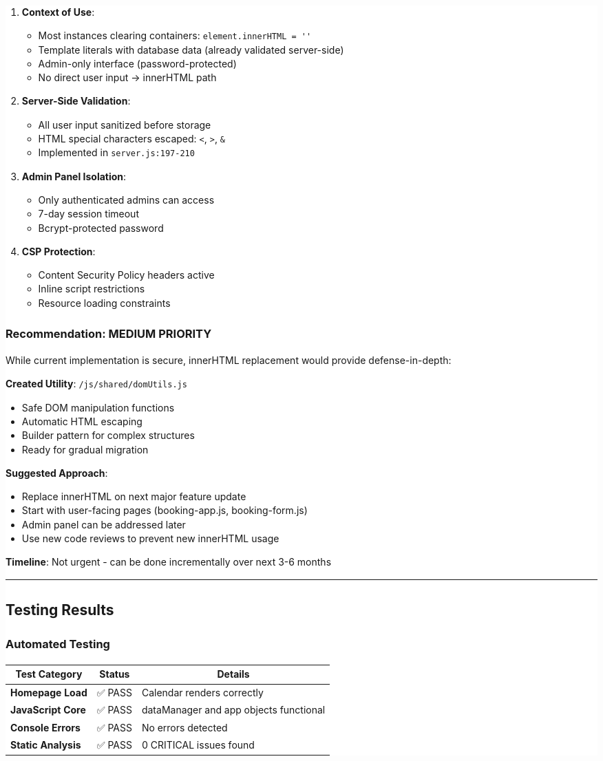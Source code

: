 1. **Context of Use**:
   - Most instances clearing containers: `element.innerHTML = ''`
   - Template literals with database data (already validated server-side)
   - Admin-only interface (password-protected)
   - No direct user input → innerHTML path

2. **Server-Side Validation**:
   - All user input sanitized before storage
   - HTML special characters escaped: `<`, `>`, `&`
   - Implemented in `server.js:197-210`

3. **Admin Panel Isolation**:
   - Only authenticated admins can access
   - 7-day session timeout
   - Bcrypt-protected password

4. **CSP Protection**:
   - Content Security Policy headers active
   - Inline script restrictions
   - Resource loading constraints

### Recommendation: **MEDIUM PRIORITY**

While current implementation is secure, innerHTML replacement would provide defense-in-depth:

**Created Utility**: `/js/shared/domUtils.js`
- Safe DOM manipulation functions
- Automatic HTML escaping
- Builder pattern for complex structures
- Ready for gradual migration

**Suggested Approach**:
- Replace innerHTML on next major feature update
- Start with user-facing pages (booking-app.js, booking-form.js)
- Admin panel can be addressed later
- Use new code reviews to prevent new innerHTML usage

**Timeline**: Not urgent - can be done incrementally over next 3-6 months

---

## Testing Results

### Automated Testing

| Test Category | Status | Details |
|--------------|--------|---------|
| **Homepage Load** | ✅ PASS | Calendar renders correctly |
| **JavaScript Core** | ✅ PASS | dataManager and app objects functional |
| **Console Errors** | ✅ PASS | No errors detected |
| **Static Analysis** | ✅ PASS | 0 CRITICAL issues found |
